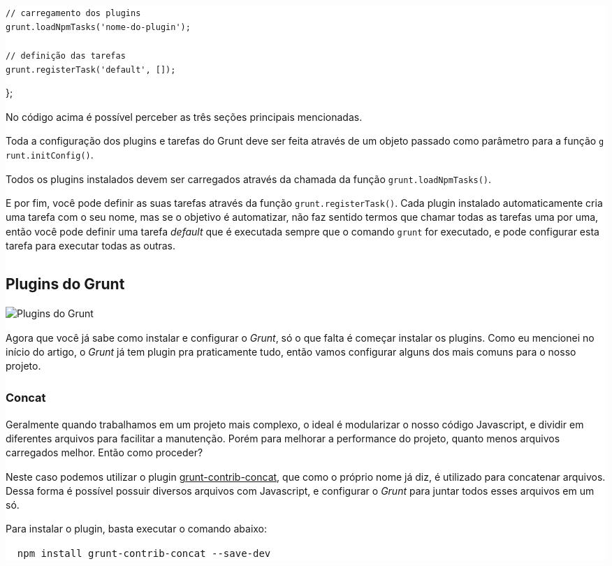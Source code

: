     // carregamento dos plugins
    grunt.loadNpmTasks('nome-do-plugin');

    // definição das tarefas
    grunt.registerTask('default', []);
  };
</pre>

No código acima é possível perceber as três seções principais mencionadas.

Toda a configuração dos plugins e tarefas do Grunt deve ser feita através de um objeto passado como parâmetro para a 
função <code data-enlighter-language="js">grunt.initConfig()</code>.

Todos os plugins instalados devem ser carregados através da chamada da função 
<code data-enlighter-language="js">grunt.loadNpmTasks()</code>.

E por fim, você pode definir as suas tarefas através da função <code data-enlighter-language="js">grunt.registerTask()</code>. 
Cada plugin instalado automaticamente cria uma tarefa com o seu nome, mas se o objetivo é automatizar, 
não faz sentido termos que chamar todas as tarefas uma por uma, então você pode definir uma tarefa *default* que é 
executada sempre que o comando `grunt` for executado, e pode configurar esta tarefa para executar todas as outras.

## Plugins do Grunt

<img src="/img/posts/web/frontend/grunt/grunt-plugins.png" 
  alt="Plugins do Grunt" title="Plugins do Grunt" class="section-image">

Agora que você já sabe como instalar e configurar o *Grunt*, só o que falta é começar instalar os plugins. 
Como eu mencionei no início do artigo, o *Grunt* já tem plugin pra praticamente tudo, então vamos configurar alguns 
dos mais comuns para o nosso projeto.

### Concat

Geralmente quando trabalhamos em um projeto mais complexo, o ideal é modularizar o nosso código Javascript, 
e dividir em diferentes arquivos para facilitar a manutenção. Porém para melhorar a performance do projeto, quanto menos
arquivos carregados melhor. Então como proceder?

Neste caso podemos utilizar o plugin <a href="https://github.com/gruntjs/grunt-contrib-concat" target="_blank">grunt-contrib-concat</a>, 
que como o próprio nome já diz, é utilizado para concatenar arquivos. Dessa forma é possível possuir diversos arquivos 
com Javascript, e configurar o *Grunt* para juntar todos esses arquivos em um só.

Para instalar o plugin, basta executar o comando abaixo:

<pre>
  npm install grunt-contrib-concat --save-dev
</pre>
